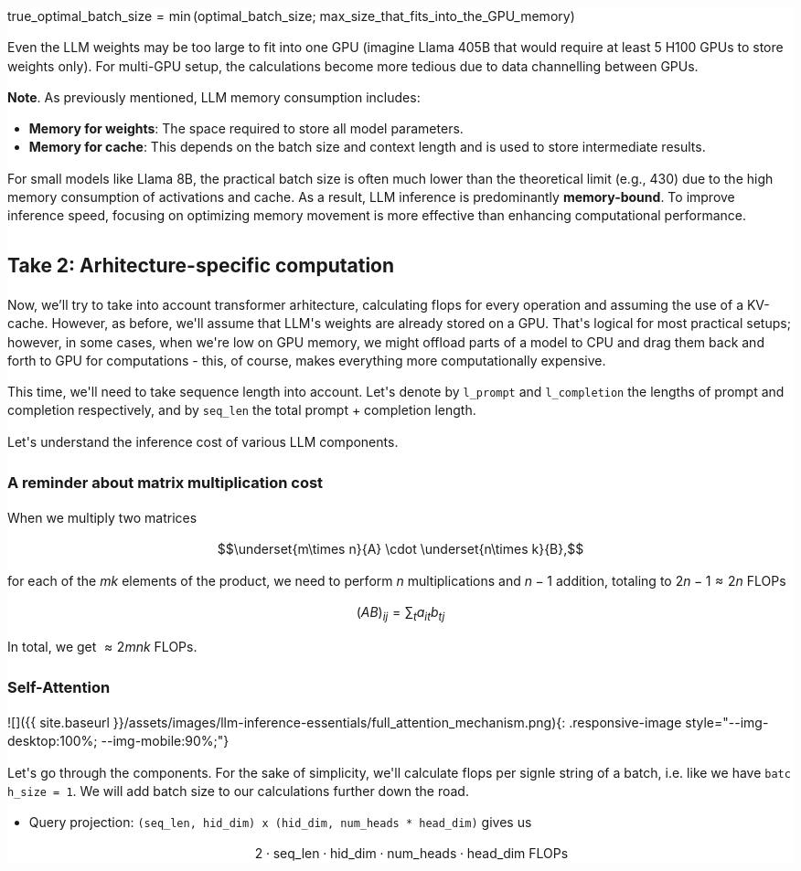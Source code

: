 $\text{true_optimal_batch_size} = \min(\text{optimal_batch_size; max_size_that_fits_into_the_GPU_memory})$

Even the LLM weights may be too large to fit into one GPU (imagine Llama 405B that would require at least 5 H100 GPUs to store weights only). For multi-GPU setup, the calculations become more tedious due to data channelling between GPUs.

**Note**. As previously mentioned, LLM memory consumption includes:

- **Memory for weights**: The space required to store all model parameters.
- **Memory for cache**: This depends on the batch size and context length and is used to store intermediate results.

For small models like Llama 8B, the practical batch size is often much lower than the theoretical limit (e.g., 430) due to the high memory consumption of activations and cache. As a result, LLM inference is predominantly **memory-bound**. To improve inference speed, focusing on optimizing memory movement is more effective than enhancing computational performance.

## Take 2: Arhitecture-specific computation

Now, we’ll try to take into account transformer arhitecture, calculating flops for every operation and assuming the use of a KV-cache. However, as before, we'll assume that LLM's weights are already stored on a GPU. That's logical for most practical setups; however, in some cases, when we're low on GPU memory, we might offload parts of a model to CPU and drag them back and forth to GPU for computations - this, of course, makes everything more computationally expensive.

This time, we'll need to take sequence length into account. Let's denote by `l_prompt` and `l_completion` the lengths of prompt and completion respectively, and by `seq_len` the total prompt + completion length.

Let's understand the inference cost of various LLM components.

### A reminder about matrix multiplication cost

When we multiply two matrices

$$\underset{m\times n}{A} \cdot \underset{n\times k}{B},$$

for each of the $mk$ elements of the product, we need to perform $n$ multiplications and $n-1$ addition, totaling to $2n-1\approx 2n$ FLOPs

$$(AB)_{ij} = \sum_ta_{it}b_{tj}$$

In total, we get $\approx 2mnk$ FLOPs.

### Self-Attention

![]({{ site.baseurl }}/assets/images/llm-inference-essentials/full_attention_mechanism.png){: .responsive-image style="--img-desktop:100%; --img-mobile:90%;"}

Let's go through the components. For the sake of simplicity, we'll calculate flops per signle string of a batch, i.e. like we have `batch_size = 1`. We will add batch size to our calculations further down the road. 

- Query projection: `(seq_len, hid_dim) x (hid_dim, num_heads * head_dim)` gives us

  $$2\cdot\text{seq_len}\cdot\text{hid_dim}\cdot\text{num_heads}\cdot\text{head_dim}\text{  FLOPs}$$
